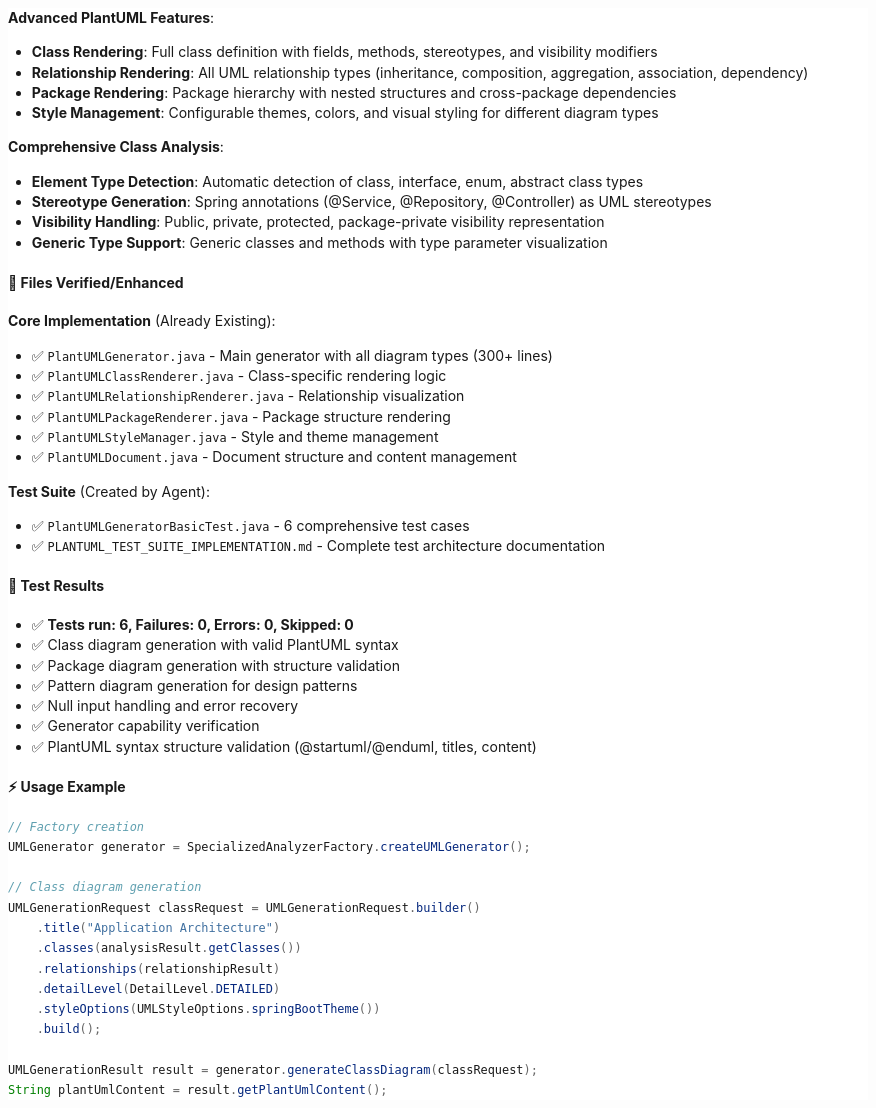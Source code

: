 **Advanced PlantUML Features**:
- **Class Rendering**: Full class definition with fields, methods, stereotypes, and visibility modifiers
- **Relationship Rendering**: All UML relationship types (inheritance, composition, aggregation, association, dependency)
- **Package Rendering**: Package hierarchy with nested structures and cross-package dependencies
- **Style Management**: Configurable themes, colors, and visual styling for different diagram types

**Comprehensive Class Analysis**:
- **Element Type Detection**: Automatic detection of class, interface, enum, abstract class types
- **Stereotype Generation**: Spring annotations (@Service, @Repository, @Controller) as UML stereotypes
- **Visibility Handling**: Public, private, protected, package-private visibility representation
- **Generic Type Support**: Generic classes and methods with type parameter visualization

#### 📁 **Files Verified/Enhanced**

**Core Implementation** (Already Existing):
- ✅ `PlantUMLGenerator.java` - Main generator with all diagram types (300+ lines)
- ✅ `PlantUMLClassRenderer.java` - Class-specific rendering logic
- ✅ `PlantUMLRelationshipRenderer.java` - Relationship visualization
- ✅ `PlantUMLPackageRenderer.java` - Package structure rendering
- ✅ `PlantUMLStyleManager.java` - Style and theme management
- ✅ `PlantUMLDocument.java` - Document structure and content management

**Test Suite** (Created by Agent):
- ✅ `PlantUMLGeneratorBasicTest.java` - 6 comprehensive test cases
- ✅ `PLANTUML_TEST_SUITE_IMPLEMENTATION.md` - Complete test architecture documentation

#### 🧪 **Test Results**
- ✅ **Tests run: 6, Failures: 0, Errors: 0, Skipped: 0**
- ✅ Class diagram generation with valid PlantUML syntax
- ✅ Package diagram generation with structure validation
- ✅ Pattern diagram generation for design patterns
- ✅ Null input handling and error recovery
- ✅ Generator capability verification
- ✅ PlantUML syntax structure validation (@startuml/@enduml, titles, content)

#### ⚡ **Usage Example**
```java
// Factory creation
UMLGenerator generator = SpecializedAnalyzerFactory.createUMLGenerator();

// Class diagram generation
UMLGenerationRequest classRequest = UMLGenerationRequest.builder()
    .title("Application Architecture")
    .classes(analysisResult.getClasses())
    .relationships(relationshipResult)
    .detailLevel(DetailLevel.DETAILED)
    .styleOptions(UMLStyleOptions.springBootTheme())
    .build();

UMLGenerationResult result = generator.generateClassDiagram(classRequest);
String plantUmlContent = result.getPlantUmlContent();
```
